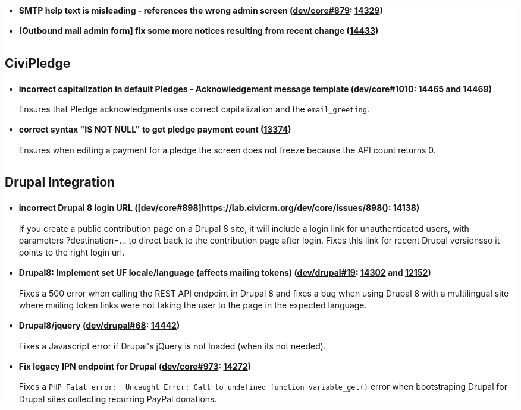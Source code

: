 - **SMTP help text is misleading - references the wrong admin screen
  ([dev/core#879](https://lab.civicrm.org/dev/core/issues/879):
  [14329](https://github.com/civicrm/civicrm-core/pull/14329))**

- **[Outbound mail admin form] fix some more notices resulting from recent
  change ([14433](https://github.com/civicrm/civicrm-core/pull/14433))**

## CiviPledge

- **incorrect capitalization in default Pledges - Acknowledgement message
  template ([dev/core#1010](https://lab.civicrm.org/dev/core/issues/1010):
  [14465](https://github.com/civicrm/civicrm-core/pull/14465) and
  [14469](https://github.com/civicrm/civicrm-core/pull/14469))**

  Ensures that Pledge acknowledgments use correct capitalization and the
  `email_greeting`.

- **correct syntax "IS NOT NULL" to get pledge payment count
  ([13374](https://github.com/civicrm/civicrm-core/pull/13374))**

  Ensures when editing a payment for a pledge the screen does not freeze because
  the API count returns 0.

## Drupal Integration

- **incorrect Drupal 8 login URL
  ([dev/core#898]https://lab.civicrm.org/dev/core/issues/898():
  [14138](https://github.com/civicrm/civicrm-core/pull/14138))**

  If you create a public contribution page on a Drupal 8 site, it will include a
  login link for unauthenticated users, with parameters ?destination=... to
  direct back to the contribution page after login. Fixes this link for
  recent Drupal versionsso it points to the right login url.

- **Drupal8: Implement set UF locale/language (affects mailing tokens)
  ([dev/drupal#19](https://lab.civicrm.org/dev/drupal/issues/19):
  [14302](https://github.com/civicrm/civicrm-core/pull/14302) and
  [12152](https://github.com/civicrm/civicrm-core/pull/12152))**

  Fixes a 500 error when calling the REST API endpoint in Drupal 8 and fixes a
  bug when using Drupal 8 with a multilingual site where mailing token links
  were not taking the user to the page in the expected language.

- **Drupal8/jquery
  ([dev/drupal#68](https://lab.civicrm.org/dev/drupal/issues/68):
  [14442](https://github.com/civicrm/civicrm-core/pull/14442))**

  Fixes a Javascript error if Drupal's jQuery is not loaded (when its not
  needed).

- **Fix legacy IPN endpoint for Drupal
  ([dev/core#973](https://lab.civicrm.org/dev/core/issues/973):
  [14272](https://github.com/civicrm/civicrm-core/pull/14272))**

  Fixes a `PHP Fatal error:  Uncaught Error: Call to undefined function
  variable_get()` error when bootstraping Drupal for Drupal sites collecting
  recurring PayPal donations.
